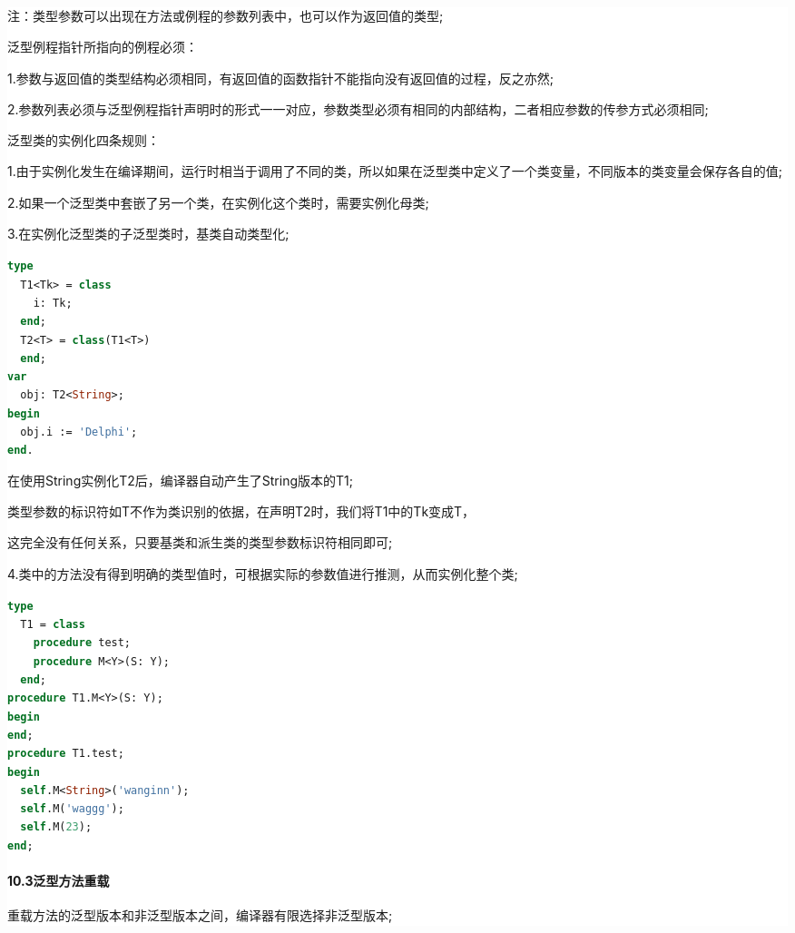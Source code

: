 注：类型参数可以出现在方法或例程的参数列表中，也可以作为返回值的类型;

泛型例程指针所指向的例程必须：

1.参数与返回值的类型结构必须相同，有返回值的函数指针不能指向没有返回值的过程，反之亦然;

2.参数列表必须与泛型例程指针声明时的形式一一对应，参数类型必须有相同的内部结构，二者相应参数的传参方式必须相同;

泛型类的实例化四条规则：

1.由于实例化发生在编译期间，运行时相当于调用了不同的类，所以如果在泛型类中定义了一个类变量，不同版本的类变量会保存各自的值;

2.如果一个泛型类中套嵌了另一个类，在实例化这个类时，需要实例化母类;

3.在实例化泛型类的子泛型类时，基类自动类型化;

```pascal
type
  T1<Tk> = class
    i: Tk;
  end;
  T2<T> = class(T1<T>)
  end;
var
  obj: T2<String>;
begin
  obj.i := 'Delphi';
end.
```

在使用String实例化T2后，编译器自动产生了String版本的T1;

类型参数的标识符如T不作为类识别的依据，在声明T2时，我们将T1中的Tk变成T，

这完全没有任何关系，只要基类和派生类的类型参数标识符相同即可;

4.类中的方法没有得到明确的类型值时，可根据实际的参数值进行推测，从而实例化整个类;

```pascal
type
  T1 = class
    procedure test;
    procedure M<Y>(S: Y);
  end;
procedure T1.M<Y>(S: Y);
begin
end;
procedure T1.test;
begin
  self.M<String>('wanginn');
  self.M('waggg');
  self.M(23);
end;
```

#### 10.3泛型方法重载

重载方法的泛型版本和非泛型版本之间，编译器有限选择非泛型版本;
